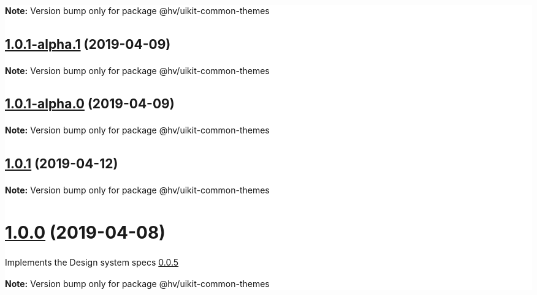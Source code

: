 **Note:** Version bump only for package @hv/uikit-common-themes





## [1.0.1-alpha.1](https://github.com/pentaho/hv-uikit-common/compare/@hv/uikit-common-themes@1.0.1-alpha.0...@hv/uikit-common-themes@1.0.1-alpha.1) (2019-04-09)

**Note:** Version bump only for package @hv/uikit-common-themes





## [1.0.1-alpha.0](https://github.com/pentaho/hv-uikit-common/compare/@hv/uikit-common-themes@1.0.0...@hv/uikit-common-themes@1.0.1-alpha.0) (2019-04-09)

**Note:** Version bump only for package @hv/uikit-common-themes





## [1.0.1](https://github.com/pentaho/hv-uikit-common/compare/@hv/uikit-common-themes@1.0.0...@hv/uikit-common-themes@1.0.1) (2019-04-12)

**Note:** Version bump only for package @hv/uikit-common-themes





# [1.0.0](https://github.com/pentaho/hv-uikit-common/compare/@hv/uikit-common-themes@0.1.1-alpha.3...@hv/uikit-common-themes@1.0.0) (2019-04-08)

Implements the Design system specs [0.0.5](https://10.76.48.133/hv-design-system/hv-design-system-specs/tree/v0.0.5)


**Note:** Version bump only for package @hv/uikit-common-themes
